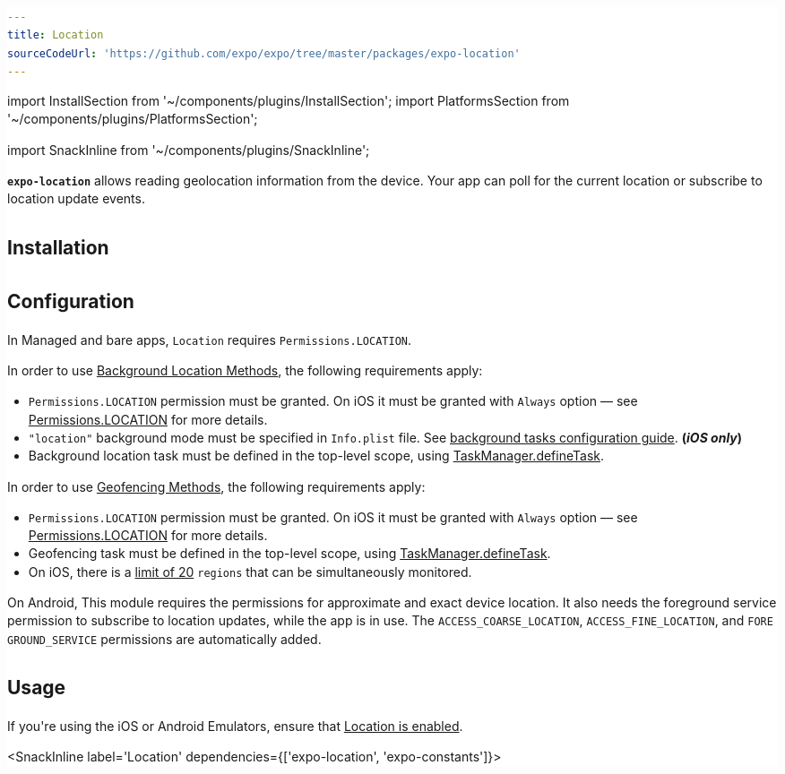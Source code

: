 ```yaml
---
title: Location
sourceCodeUrl: 'https://github.com/expo/expo/tree/master/packages/expo-location'
---
```


import InstallSection from '~/components/plugins/InstallSection';
import PlatformsSection from '~/components/plugins/PlatformsSection';

import SnackInline from '~/components/plugins/SnackInline';

**`expo-location`** allows reading geolocation information from the device. Your app can poll for the current location or subscribe to location update events.

<PlatformsSection android emulator ios simulator web />

## Installation

<InstallSection packageName="expo-location" />

## Configuration

In Managed and bare apps, `Location` requires `Permissions.LOCATION`.

In order to use [Background Location Methods](#background-location-methods), the following requirements apply:

- `Permissions.LOCATION` permission must be granted. On iOS it must be granted with `Always` option — see [Permissions.LOCATION](permissions.md#permissionslocation) for more details.
- `"location"` background mode must be specified in `Info.plist` file. See [background tasks configuration guide](task-manager.md#configuration). **(_iOS only_)**
- Background location task must be defined in the top-level scope, using [TaskManager.defineTask](task-manager.md#taskmanagerdefinetasktaskname-task).

In order to use [Geofencing Methods](#geofencing-methods), the following requirements apply:

- `Permissions.LOCATION` permission must be granted. On iOS it must be granted with `Always` option — see [Permissions.LOCATION](permissions.md#permissionslocation) for more details.
- Geofencing task must be defined in the top-level scope, using [TaskManager.defineTask](task-manager.md#taskmanagerdefinetasktaskname-task).
- On iOS, there is a [limit of 20](https://developer.apple.com/documentation/corelocation/monitoring_the_user_s_proximity_to_geographic_regions) `regions` that can be simultaneously monitored.

On Android, This module requires the permissions for approximate and exact device location. It also needs the foreground service permission to subscribe to location updates, while the app is in use. The `ACCESS_COARSE_LOCATION`, `ACCESS_FINE_LOCATION`, and `FOREGROUND_SERVICE` permissions are automatically added.

## Usage

If you're using the iOS or Android Emulators, ensure that [Location is enabled](#enabling-emulator-location).

<SnackInline label='Location' dependencies={['expo-location', 'expo-constants']}>
